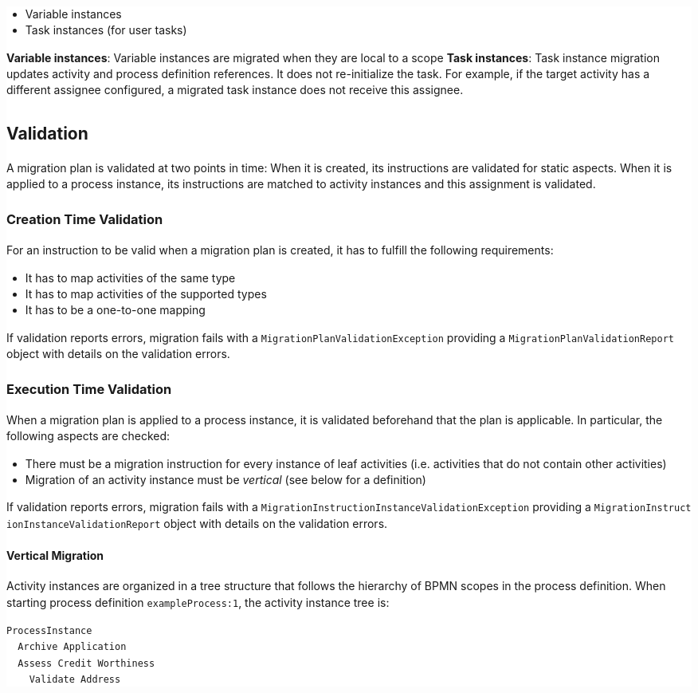 * Variable instances
* Task instances (for user tasks)

**Variable instances**: Variable instances are migrated when they are local to a scope
**Task instances**: Task instance migration updates activity and process definition references.
It does not re-initialize the task. For example, if the target activity has a different
assignee configured, a migrated task instance does not receive this assignee.


## Validation

A migration plan is validated at two points in time: When it is created, its
instructions are validated for static aspects. When it is applied to a
process instance, its instructions are matched to activity instances
and this assignment is validated.


### Creation Time Validation

For an instruction to be valid when a migration plan is created, it has to fulfill
the following requirements:

* It has to map activities of the same type
* It has to map activities of the supported types
* It has to be a one-to-one mapping

If validation reports errors, migration fails with a `MigrationPlanValidationException`
providing a `MigrationPlanValidationReport` object with details on the
validation errors.


### Execution Time Validation

When a migration plan is applied to a process instance, it is validated beforehand
that the plan is applicable. In particular, the following aspects are checked:

* There must be a migration instruction for every instance of leaf activities
  (i.e. activities that do not contain other activities)
* Migration of an activity instance must be *vertical* (see below for a definition)

If validation reports errors, migration fails with a `MigrationInstructionInstanceValidationException`
providing a `MigrationInstructionInstanceValidationReport` object with details on the
validation errors.


#### Vertical Migration

Activity instances are organized in a tree structure that follows the hierarchy of BPMN scopes
in the process definition. When starting process definition `exampleProcess:1`,
the activity instance tree is:

```
ProcessInstance
  Archive Application
  Assess Credit Worthiness
    Validate Address
```
